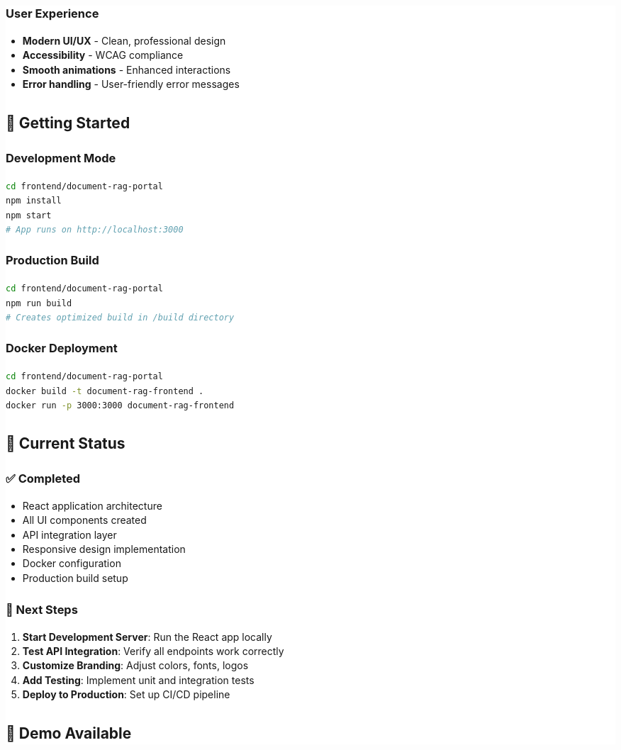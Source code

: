 ### User Experience
- **Modern UI/UX** - Clean, professional design
- **Accessibility** - WCAG compliance
- **Smooth animations** - Enhanced interactions
- **Error handling** - User-friendly error messages

## 🚀 Getting Started

### Development Mode
```bash
cd frontend/document-rag-portal
npm install
npm start
# App runs on http://localhost:3000
```

### Production Build
```bash
cd frontend/document-rag-portal
npm run build
# Creates optimized build in /build directory
```

### Docker Deployment
```bash
cd frontend/document-rag-portal
docker build -t document-rag-frontend .
docker run -p 3000:3000 document-rag-frontend
```

## 🔧 Current Status

### ✅ Completed
- React application architecture
- All UI components created
- API integration layer
- Responsive design implementation
- Docker configuration
- Production build setup

### 🔄 Next Steps
1. **Start Development Server**: Run the React app locally
2. **Test API Integration**: Verify all endpoints work correctly
3. **Customize Branding**: Adjust colors, fonts, logos
4. **Add Testing**: Implement unit and integration tests
5. **Deploy to Production**: Set up CI/CD pipeline

## 📱 Demo Available
